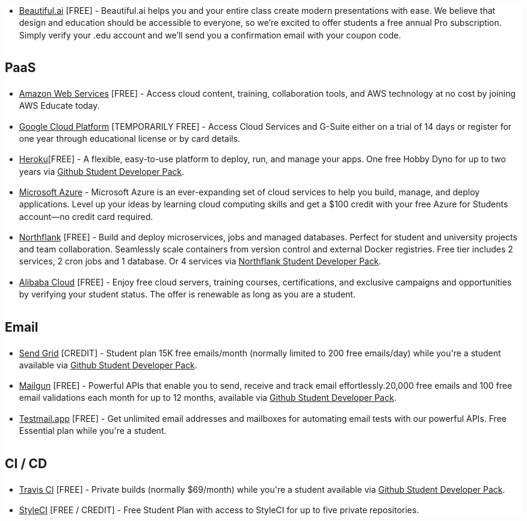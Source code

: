 * [Beautiful.ai](https://www.beautiful.ai/education) [FREE] - Beautiful.ai helps you and your entire class create modern presentations with ease. We believe that design and education should be accessible to everyone, so we’re excited to offer students a free annual Pro subscription. Simply verify your .edu account and we’ll send you a confirmation email with your coupon code.


## PaaS

  * [Amazon Web Services](https://www.awseducate.com/application) [FREE] - Access cloud content, training, collaboration tools, and AWS technology at no cost by joining AWS Educate today.

* [Google Cloud Platform](https://cloud.google.com) [TEMPORARILY FREE] - Access Cloud Services and G-Suite either on a trial of 14 days or register for one year through educational license or by card details.

* [Heroku](https://www.heroku.com/students)[FREE] - A flexible, easy-to-use platform to deploy, run, and manage your apps. One free Hobby Dyno for up to two years via [Github Student Developer Pack](https://education.github.com/pack).

* [Microsoft Azure](https://azure.microsoft.com/en-us/free/students/) - Microsoft Azure is an ever-expanding set of cloud services to help you build, manage, and deploy applications. Level up your ideas by learning cloud computing skills and get a $100 credit with your free Azure for Students account—no credit card required.

* [Northflank](https://northflank.com) [FREE] - Build and deploy microservices, jobs and managed databases. Perfect for student and university projects and team collaboration. Seamlessly scale containers from version control and external Docker registries. Free tier includes 2 services, 2 cron jobs and 1 database. Or 4 services via [Northflank Student Developer Pack](https://northflank.com/student-developer-pack).
* [Alibaba Cloud](https://www.alibabacloud.com/en/developer/students?_p_lc=1) [FREE] - Enjoy free cloud servers, training courses, certifications, and exclusive campaigns and opportunities by verifying your student status. The offer is renewable as long as you are a student.

## Email

  * [Send Grid](https://sendgrid.com/partner/github-education) [CREDIT] - Student plan 15K free emails/month (normally limited to 200 free emails/day) while you're a student available via [Github Student Developer Pack](https://education.github.com/pack).

* [Mailgun](https://education.github.com/pack) [FREE] - Powerful APIs that enable you to send, receive and track email effortlessly.20,000 free emails and 100 free email validations each month for up to 12 months, available via [Github Student Developer Pack](https://education.github.com/pack).

* [Testmail.app](https://testmail.app/github-students) [FREE] - Get unlimited email addresses and mailboxes for automating email tests with our powerful APIs. Free Essential plan while you're a student.


## CI / CD

  * [Travis CI](https://travis-ci.org) [FREE] - Private builds (normally $69/month) while you're a student available via [Github Student Developer Pack](https://education.github.com/pack).

* [StyleCI](https://blog.styleci.io/introducing-the-student-plan/) [FREE / CREDIT] - Free Student Plan with access to StyleCI for up to five private repositories.
